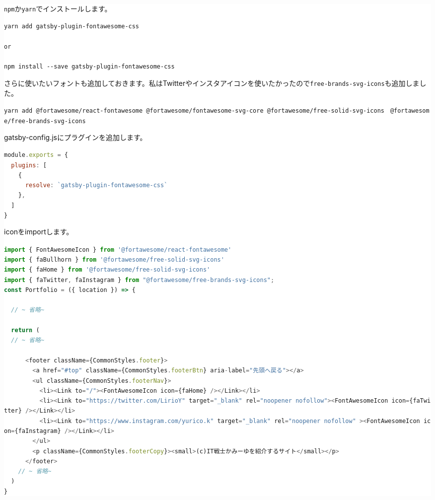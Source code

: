 `npm`か`yarn`でインストールします。

```
yarn add gatsby-plugin-fontawesome-css

or

npm install --save gatsby-plugin-fontawesome-css
```

さらに使いたいフォントも追加しておきます。私はTwitterやインスタアイコンを使いたかったので`free-brands-svg-icons`も追加しました。

```
yarn add @fortawesome/react-fontawesome @fortawesome/fontawesome-svg-core @fortawesome/free-solid-svg-icons　@fortawesome/free-brands-svg-icons
```

gatsby-config.jsにプラグインを追加します。

```js
module.exports = {
  plugins: [
    {
      resolve: `gatsby-plugin-fontawesome-css`
    },
  ]
}
```

iconをimportします。

```js
import { FontAwesomeIcon } from '@fortawesome/react-fontawesome'
import { faBullhorn } from '@fortawesome/free-solid-svg-icons'
import { faHome } from '@fortawesome/free-solid-svg-icons'
import { faTwitter, faInstagram } from "@fortawesome/free-brands-svg-icons";
const Portfolio = ({ location }) => {

  // ~ 省略~

  return (
  // ~ 省略~

      <footer className={CommonStyles.footer}>
        <a href="#top" className={CommonStyles.footerBtn} aria-label="先頭へ戻る"></a>
        <ul className={CommonStyles.footerNav}>
          <li><Link to="/"><FontAwesomeIcon icon={faHome} /></Link></li>
          <li><Link to="https://twitter.com/LirioY" target="_blank" rel="noopener nofollow"><FontAwesomeIcon icon={faTwitter} /></Link></li>
          <li><Link to="https://www.instagram.com/yurico.k" target="_blank" rel="noopener nofollow" ><FontAwesomeIcon icon={faInstagram} /></Link></li>
        </ul>
        <p className={CommonStyles.footerCopy}><small>(c)IT戦士かみーゆを紹介するサイト</small></p>
      </footer>
    // ~ 省略~
  )
}
```

